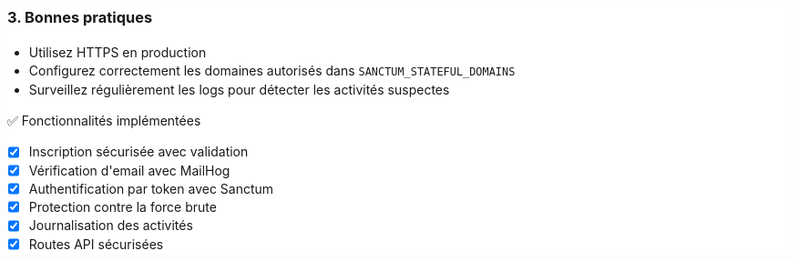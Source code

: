 ### 3. Bonnes pratiques
- Utilisez HTTPS en production
- Configurez correctement les domaines autorisés dans `SANCTUM_STATEFUL_DOMAINS`
- Surveillez régulièrement les logs pour détecter les activités suspectes

✅ Fonctionnalités implémentées

- [x] Inscription sécurisée avec validation
- [x] Vérification d'email avec MailHog
- [x] Authentification par token avec Sanctum
- [x] Protection contre la force brute
- [x] Journalisation des activités
- [x] Routes API sécurisées